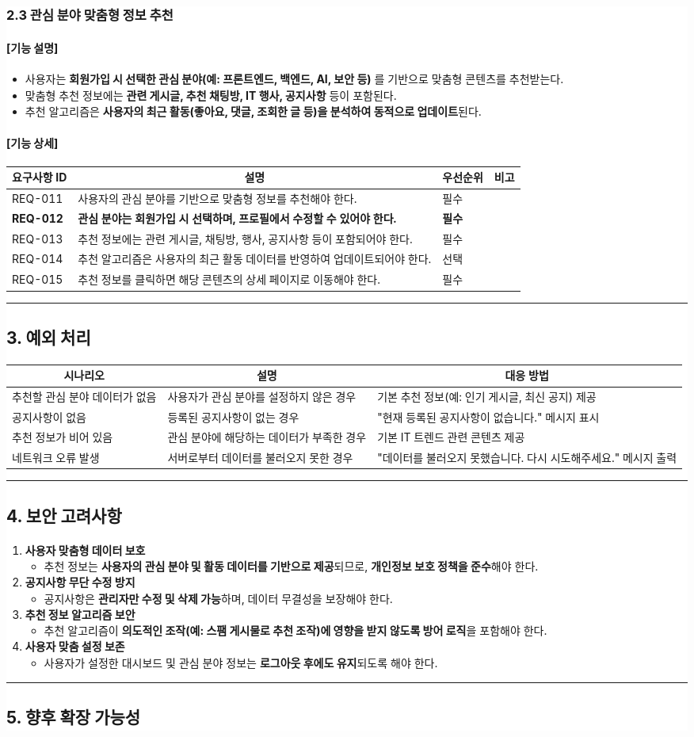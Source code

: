 
### **2.3 관심 분야 맞춤형 정보 추천**

#### **[기능 설명]**

- 사용자는 **회원가입 시 선택한 관심 분야(예: 프론트엔드, 백엔드, AI, 보안 등)** 를 기반으로 맞춤형 콘텐츠를 추천받는다.
- 맞춤형 추천 정보에는 **관련 게시글, 추천 채팅방, IT 행사, 공지사항** 등이 포함된다.
- 추천 알고리즘은 **사용자의 최근 활동(좋아요, 댓글, 조회한 글 등)을 분석하여 동적으로 업데이트**된다.

#### **[기능 상세]**

| **요구사항 ID** | **설명**                                      | **우선순위** | **비고** |
| ----------- | ------------------------------------------- | -------- | ------ |
| REQ-011     | 사용자의 관심 분야를 기반으로 맞춤형 정보를 추천해야 한다.           | 필수       |        |
| **REQ-012** | **관심 분야는 회원가입 시 선택하며, 프로필에서 수정할 수 있어야 한다.** | **필수**   |        |
| REQ-013     | 추천 정보에는 관련 게시글, 채팅방, 행사, 공지사항 등이 포함되어야 한다.  | 필수       |        |
| REQ-014     | 추천 알고리즘은 사용자의 최근 활동 데이터를 반영하여 업데이트되어야 한다.   | 선택       |        |
| REQ-015     | 추천 정보를 클릭하면 해당 콘텐츠의 상세 페이지로 이동해야 한다.        | 필수       |        |


---

## **3. 예외 처리**

| **시나리오**          | **설명**                  | **대응 방법**                            |
| ----------------- | ----------------------- | ------------------------------------ |
| 추천할 관심 분야 데이터가 없음 | 사용자가 관심 분야를 설정하지 않은 경우  | 기본 추천 정보(예: 인기 게시글, 최신 공지) 제공        |
| 공지사항이 없음          | 등록된 공지사항이 없는 경우         | "현재 등록된 공지사항이 없습니다." 메시지 표시          |
| 추천 정보가 비어 있음      | 관심 분야에 해당하는 데이터가 부족한 경우 | 기본 IT 트렌드 관련 콘텐츠 제공                  |
| 네트워크 오류 발생        | 서버로부터 데이터를 불러오지 못한 경우   | "데이터를 불러오지 못했습니다. 다시 시도해주세요." 메시지 출력 |

---

## **4. 보안 고려사항**

1. **사용자 맞춤형 데이터 보호**
    - 추천 정보는 **사용자의 관심 분야 및 활동 데이터를 기반으로 제공**되므로, **개인정보 보호 정책을 준수**해야 한다.
2. **공지사항 무단 수정 방지**
    - 공지사항은 **관리자만 수정 및 삭제 가능**하며, 데이터 무결성을 보장해야 한다.
3. **추천 정보 알고리즘 보안**
    - 추천 알고리즘이 **의도적인 조작(예: 스팸 게시물로 추천 조작)에 영향을 받지 않도록 방어 로직**을 포함해야 한다.
4. **사용자 맞춤 설정 보존**
    - 사용자가 설정한 대시보드 및 관심 분야 정보는 **로그아웃 후에도 유지**되도록 해야 한다.

---

## **5. 향후 확장 가능성**
